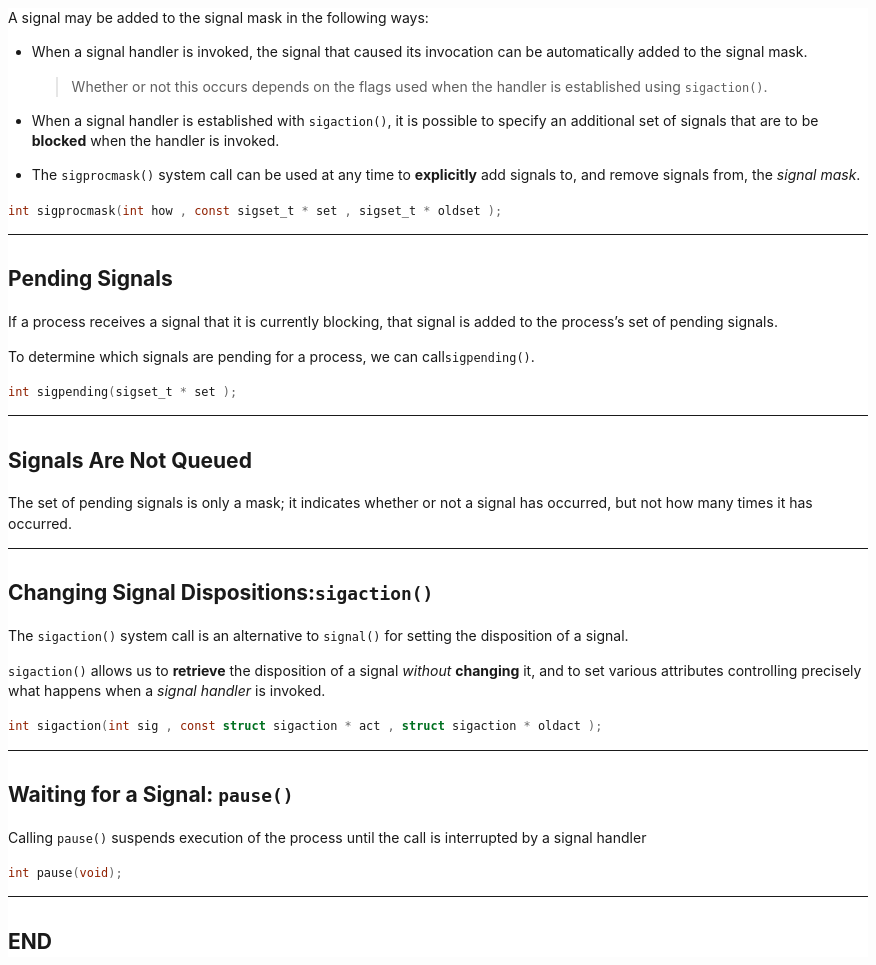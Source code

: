 A signal may be added to the signal mask in the following ways:

- When a signal handler is invoked, the signal that caused its invocation can be automatically added to the signal mask.
  > Whether or not this occurs depends on the flags used when the handler is established using `sigaction()`.
- When a signal handler is established with `sigaction()`, it is possible to specify an additional set of signals that are to be **blocked** when the handler is invoked.

- The `sigprocmask()` system call can be used at any time to **explicitly** add signals to, and remove signals from, the *signal mask*.

```c
int sigprocmask(int how , const sigset_t * set , sigset_t * oldset );
```

---

## Pending Signals

If a process receives a signal that it is currently blocking, that signal is added to the process’s set of pending signals.

To determine which signals are pending for a process, we can call`sigpending()`.

```c
int sigpending(sigset_t * set );
```

---

## Signals Are Not Queued

The set of pending signals is only a mask; it indicates whether or not a signal has occurred, but not how many times it has occurred.

---

## Changing Signal Dispositions:`sigaction()`

The `sigaction()` system call is an alternative to `signal()` for setting the disposition of a signal.

`sigaction()` allows us to **retrieve** the disposition of a signal *without* **changing** it, and to set various attributes controlling precisely what happens when a *signal handler* is invoked.

```c
int sigaction(int sig , const struct sigaction * act , struct sigaction * oldact );
```

---

## Waiting for a Signal: `pause()`

Calling `pause()` suspends execution of the process until the call is interrupted by a signal handler

```c
int pause(void);
```

---

## END
